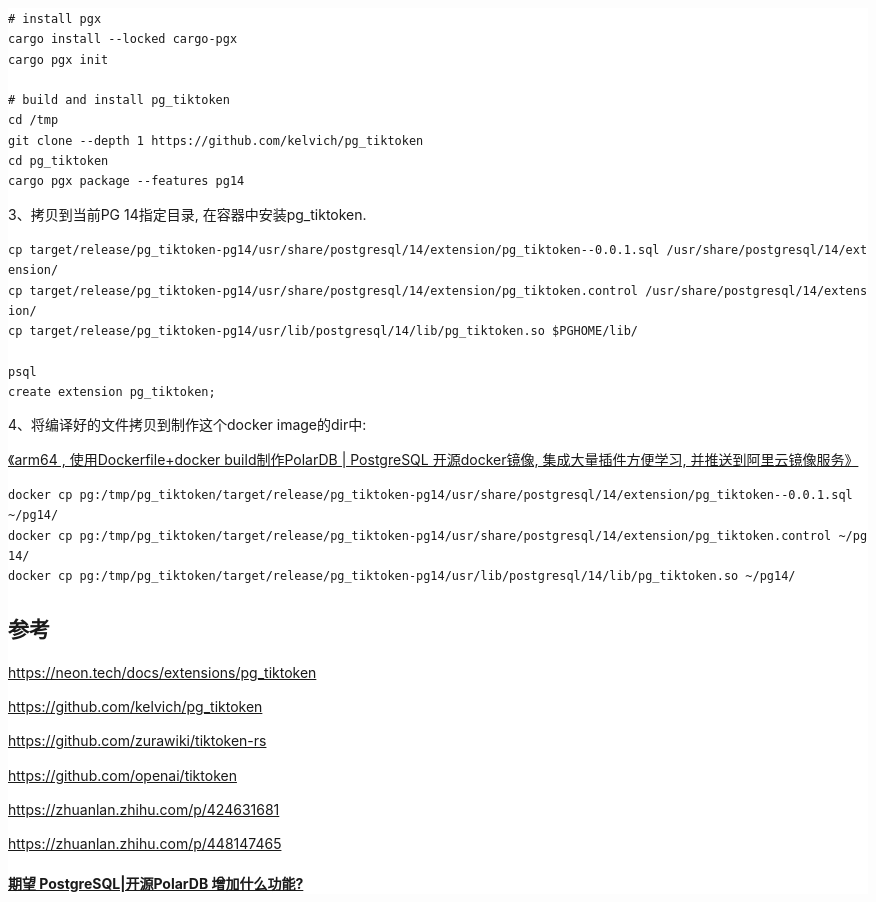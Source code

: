   
```  
# install pgx  
cargo install --locked cargo-pgx  
cargo pgx init  
  
# build and install pg_tiktoken  
cd /tmp  
git clone --depth 1 https://github.com/kelvich/pg_tiktoken  
cd pg_tiktoken  
cargo pgx package --features pg14  
```  
  
3、拷贝到当前PG 14指定目录, 在容器中安装pg_tiktoken.    
  
```  
cp target/release/pg_tiktoken-pg14/usr/share/postgresql/14/extension/pg_tiktoken--0.0.1.sql /usr/share/postgresql/14/extension/  
cp target/release/pg_tiktoken-pg14/usr/share/postgresql/14/extension/pg_tiktoken.control /usr/share/postgresql/14/extension/  
cp target/release/pg_tiktoken-pg14/usr/lib/postgresql/14/lib/pg_tiktoken.so $PGHOME/lib/  
  
psql  
create extension pg_tiktoken;  
```  
  
4、将编译好的文件拷贝到制作这个docker image的dir中:  
  
[《arm64 , 使用Dockerfile+docker build制作PolarDB | PostgreSQL 开源docker镜像, 集成大量插件方便学习, 并推送到阿里云镜像服务》](../202308/20230814_02.md)    

```  
docker cp pg:/tmp/pg_tiktoken/target/release/pg_tiktoken-pg14/usr/share/postgresql/14/extension/pg_tiktoken--0.0.1.sql ~/pg14/  
docker cp pg:/tmp/pg_tiktoken/target/release/pg_tiktoken-pg14/usr/share/postgresql/14/extension/pg_tiktoken.control ~/pg14/  
docker cp pg:/tmp/pg_tiktoken/target/release/pg_tiktoken-pg14/usr/lib/postgresql/14/lib/pg_tiktoken.so ~/pg14/  
```  
  
  
  
## 参考  
https://neon.tech/docs/extensions/pg_tiktoken  
  
https://github.com/kelvich/pg_tiktoken  
  
https://github.com/zurawiki/tiktoken-rs  
  
https://github.com/openai/tiktoken  
  
https://zhuanlan.zhihu.com/p/424631681  
  
https://zhuanlan.zhihu.com/p/448147465  
  
  
  
#### [期望 PostgreSQL|开源PolarDB 增加什么功能?](https://github.com/digoal/blog/issues/76 "269ac3d1c492e938c0191101c7238216")
  